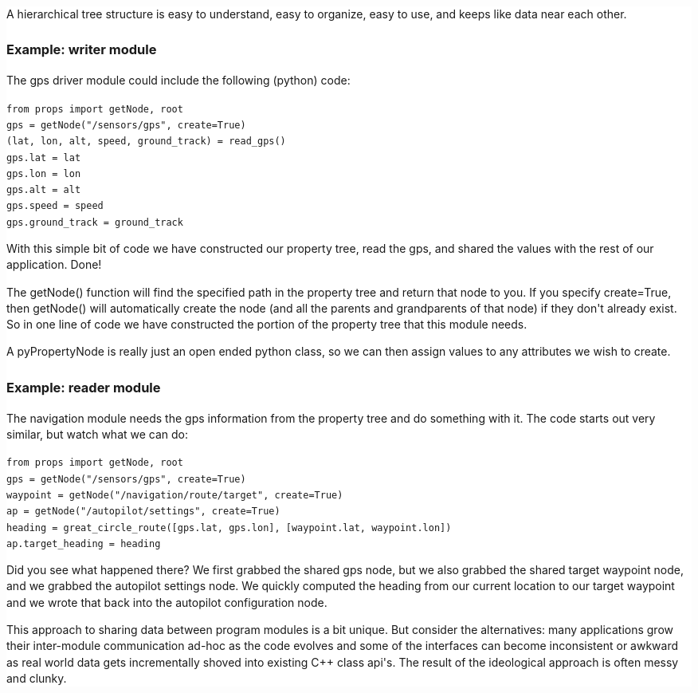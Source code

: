 A hierarchical tree structure is easy to understand, easy to organize,
easy to use, and keeps like data near each other.

### Example: writer module

The gps driver module could include the following (python) code:

```
from props import getNode, root
gps = getNode("/sensors/gps", create=True)
(lat, lon, alt, speed, ground_track) = read_gps()
gps.lat = lat
gps.lon = lon
gps.alt = alt
gps.speed = speed
gps.ground_track = ground_track
```

With this simple bit of code we have constructed our property tree,
read the gps, and shared the values with the rest of our application.
Done!

The getNode() function will find the specified path in the property
tree and return that node to you.  If you specify create=True, then
getNode() will automatically create the node (and all the parents and
grandparents of that node) if they don't already exist.  So in one
line of code we have constructed the portion of the property tree that
this module needs.

A pyPropertyNode is really just an open ended python class, so we can
then assign values to any attributes we wish to create.

### Example: reader module

The navigation module needs the gps information from the property tree
and do something with it.  The code starts out very similar, but watch
what we can do:

```
from props import getNode, root
gps = getNode("/sensors/gps", create=True)
waypoint = getNode("/navigation/route/target", create=True)
ap = getNode("/autopilot/settings", create=True)
heading = great_circle_route([gps.lat, gps.lon], [waypoint.lat, waypoint.lon])
ap.target_heading = heading
```

Did you see what happened there?  We first grabbed the shared gps
node, but we also grabbed the shared target waypoint node, and we
grabbed the autopilot settings node.  We quickly computed the heading
from our current location to our target waypoint and we wrote that
back into the autopilot configuration node.

This approach to sharing data between program modules is a bit unique.
But consider the alternatives: many applications grow their
inter-module communication ad-hoc as the code evolves and some of the
interfaces can become inconsistent or awkward as real world data gets
incrementally shoved into existing C++ class api's.  The result of the
ideological approach is often messy and clunky.
